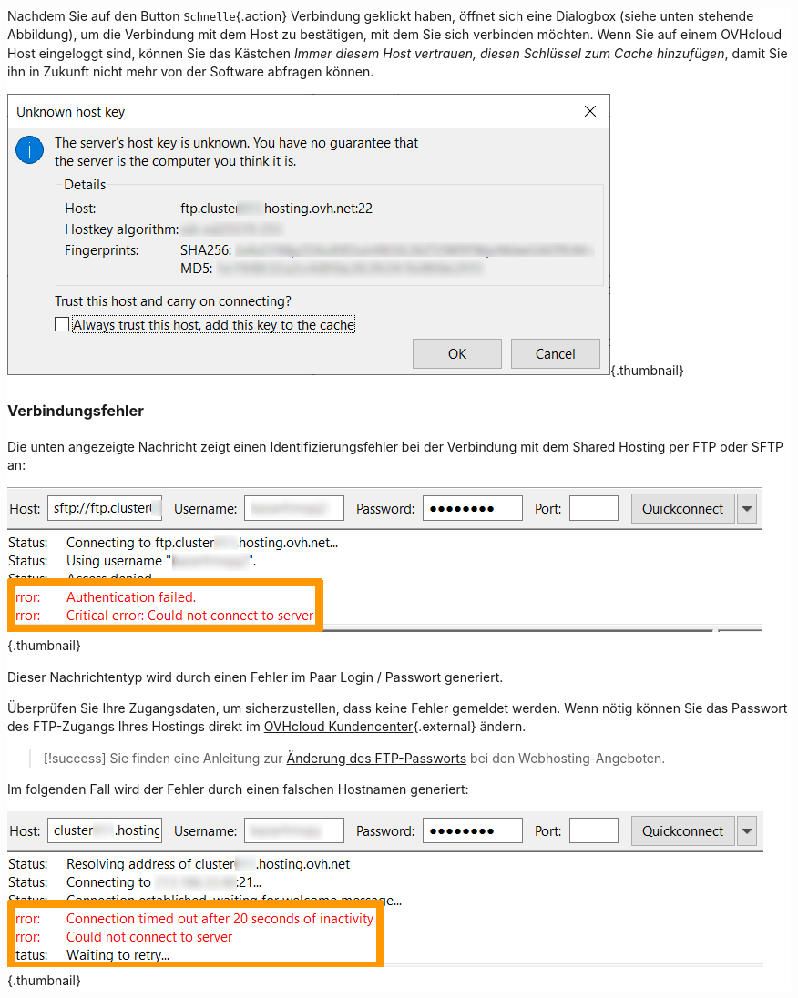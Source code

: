 Nachdem Sie auf den Button `Schnelle`{.action} Verbindung geklickt haben, öffnet sich eine Dialogbox (siehe unten stehende Abbildung), um die Verbindung mit dem Host zu bestätigen, mit dem Sie sich verbinden möchten. Wenn Sie auf einem OVHcloud Host eingeloggt sind, können Sie das Kästchen *Immer diesem Host vertrauen, diesen Schlüssel zum Cache hinzufügen*, damit Sie ihn in Zukunft nicht mehr von der Software abfragen können.

![Hosting](images/1834.png){.thumbnail}

### Verbindungsfehler

Die unten angezeigte Nachricht zeigt einen Identifizierungsfehler bei der Verbindung mit dem Shared Hosting per FTP oder SFTP an:

![Hosting](images/1820.png){.thumbnail}

Dieser Nachrichtentyp wird durch einen Fehler im Paar Login / Passwort generiert.

Überprüfen Sie Ihre Zugangsdaten, um sicherzustellen, dass keine Fehler gemeldet werden. Wenn nötig können Sie das Passwort des FTP-Zugangs Ihres Hostings direkt im [OVHcloud Kundencenter](https://www.ovh.com/auth/?action=gotomanager&from=https://www.ovh.de/&ovhSubsidiary=de){.external} ändern.

> [!success]
> Sie finden eine Anleitung zur [Änderung des FTP-Passworts](https://docs.ovh.com/de/hosting/ftp-benutzer-passwort-aendern/) bei den Webhosting-Angeboten.

Im folgenden Fall wird der Fehler durch einen falschen Hostnamen generiert:

![Hosting](images/1824.png){.thumbnail}
